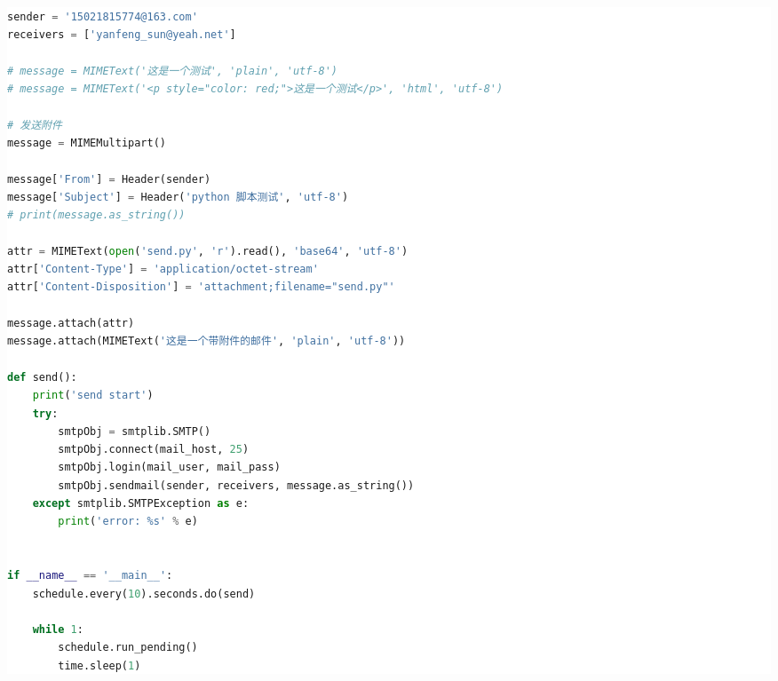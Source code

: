 ```py
sender = '15021815774@163.com'
receivers = ['yanfeng_sun@yeah.net']

# message = MIMEText('这是一个测试', 'plain', 'utf-8')
# message = MIMEText('<p style="color: red;">这是一个测试</p>', 'html', 'utf-8')

# 发送附件
message = MIMEMultipart()

message['From'] = Header(sender)
message['Subject'] = Header('python 脚本测试', 'utf-8')
# print(message.as_string())

attr = MIMEText(open('send.py', 'r').read(), 'base64', 'utf-8')
attr['Content-Type'] = 'application/octet-stream'
attr['Content-Disposition'] = 'attachment;filename="send.py"'

message.attach(attr)
message.attach(MIMEText('这是一个带附件的邮件', 'plain', 'utf-8'))

def send():
    print('send start')
    try:
        smtpObj = smtplib.SMTP()
        smtpObj.connect(mail_host, 25)
        smtpObj.login(mail_user, mail_pass)
        smtpObj.sendmail(sender, receivers, message.as_string())
    except smtplib.SMTPException as e:
        print('error: %s' % e)


if __name__ == '__main__':
    schedule.every(10).seconds.do(send)

    while 1:
        schedule.run_pending()
        time.sleep(1)

```































